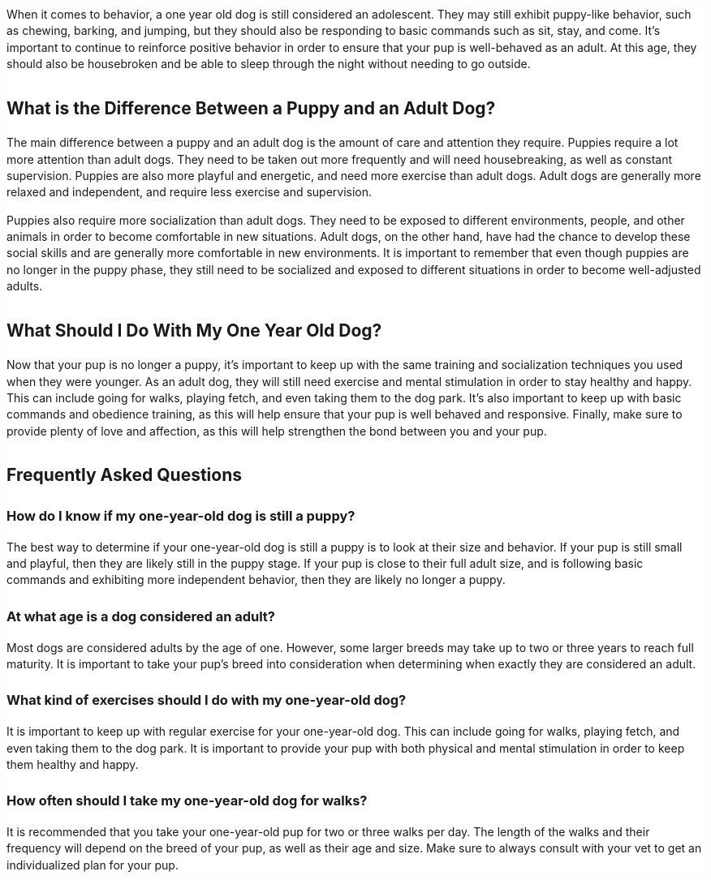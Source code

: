 <p>When it comes to behavior, a one year old dog is still considered an adolescent. They may still exhibit puppy-like behavior, such as chewing, barking, and jumping, but they should also be responding to basic commands such as sit, stay, and come. It’s important to continue to reinforce positive behavior in order to ensure that your pup is well-behaved as an adult. At this age, they should also be housebroken and be able to sleep through the night without needing to go outside.</p>

<h2>What is the Difference Between a Puppy and an Adult Dog?</h2>

<p>The main difference between a puppy and an adult dog is the amount of care and attention they require. Puppies require a lot more attention than adult dogs. They need to be taken out more frequently and will need housebreaking, as well as constant supervision. Puppies are also more playful and energetic, and need more exercise than adult dogs. Adult dogs are generally more relaxed and independent, and require less exercise and supervision.</p>

<p>Puppies also require more socialization than adult dogs. They need to be exposed to different environments, people, and other animals in order to become comfortable in new situations. Adult dogs, on the other hand, have had the chance to develop these social skills and are generally more comfortable in new environments. It is important to remember that even though puppies are no longer in the puppy phase, they still need to be socialized and exposed to different situations in order to become well-adjusted adults.</p>

<h2>What Should I Do With My One Year Old Dog?</h2>

<p>Now that your pup is no longer a puppy, it’s important to keep up with the same training and socialization techniques you used when they were younger. As an adult dog, they will still need exercise and mental stimulation in order to stay healthy and happy. This can include going for walks, playing fetch, and even taking them to the dog park. It’s also important to keep up with basic commands and obedience training, as this will help ensure that your pup is well behaved and responsive. Finally, make sure to provide plenty of love and affection, as this will help strengthen the bond between you and your pup.</p>

<h2>Frequently Asked Questions</h2>

<h3>How do I know if my one-year-old dog is still a puppy?</h3>

<p>The best way to determine if your one-year-old dog is still a puppy is to look at their size and behavior. If your pup is still small and playful, then they are likely still in the puppy stage. If your pup is close to their full adult size, and is following basic commands and exhibiting more independent behavior, then they are likely no longer a puppy.</p>

<h3>At what age is a dog considered an adult?</h3>

<p>Most dogs are considered adults by the age of one. However, some larger breeds may take up to two or three years to reach full maturity. It is important to take your pup’s breed into consideration when determining when exactly they are considered an adult.</p>

<h3>What kind of exercises should I do with my one-year-old dog?</h3>

<p>It is important to keep up with regular exercise for your one-year-old dog. This can include going for walks, playing fetch, and even taking them to the dog park. It is important to provide your pup with both physical and mental stimulation in order to keep them healthy and happy.</p>

<h3>How often should I take my one-year-old dog for walks?</h3>

<p>It is recommended that you take your one-year-old pup for two or three walks per day. The length of the walks and their frequency will depend on the breed of your pup, as well as their age and size. Make sure to always consult with your vet to get an individualized plan for your pup.</p>
